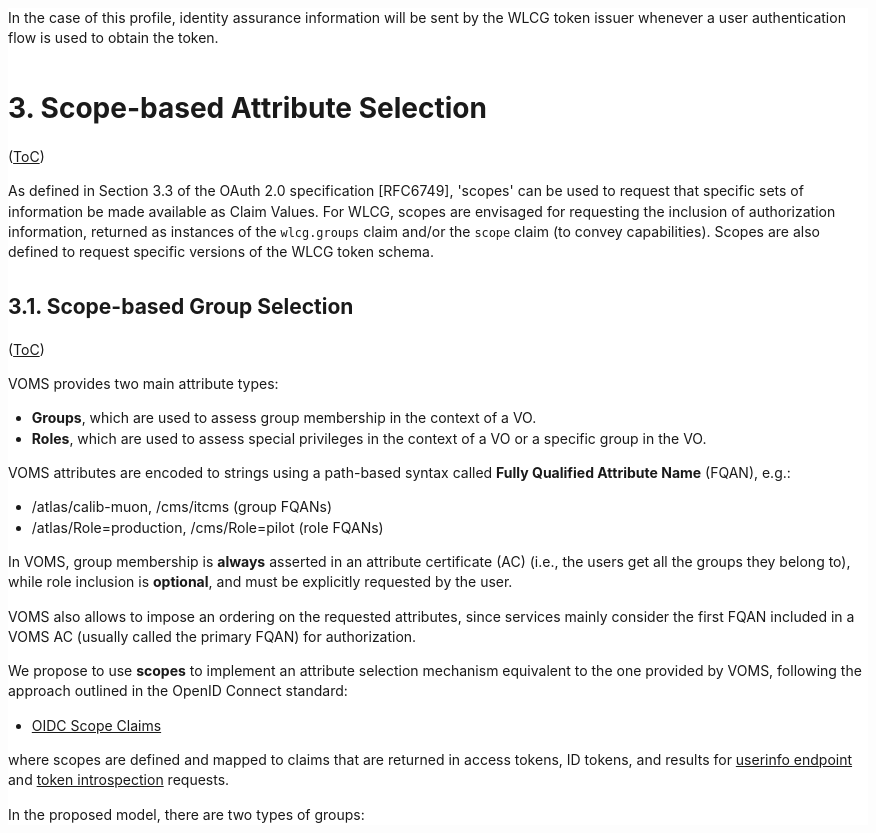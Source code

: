In the case of this profile, identity assurance information will be sent by
the WLCG token issuer whenever a user authentication flow is used to obtain
the token.


# 3. Scope-based Attribute Selection
([ToC](#toc-120))

As defined in Section 3.3 of the OAuth 2.0 specification [RFC6749], 'scopes'
can be used to request that specific sets of information be made available
as Claim Values. For WLCG, scopes are envisaged for requesting the inclusion
of authorization information, returned as instances of the `wlcg.groups`
claim and/or the `scope` claim (to convey capabilities). Scopes are also
defined to request specific versions of the WLCG token schema.


## 3.1. Scope-based Group Selection
([ToC](#toc-130))

VOMS provides two main attribute types:



*   **Groups**, which are used to assess group membership in the context of a VO.
*   **Roles**, which are used to assess special privileges in the context of
    a VO or a specific group in the VO.

VOMS attributes are encoded to strings using a path-based syntax called
**Fully Qualified Attribute Name** (FQAN), e.g.:



*   /atlas/calib-muon, /cms/itcms (group FQANs)
*   /atlas/Role=production, /cms/Role=pilot (role FQANs)

In VOMS, group membership is **always** asserted in an attribute certificate
(AC) (i.e., the users get all the groups they belong to), while role
inclusion is **optional**, and must be explicitly requested by the user.

VOMS also allows to impose an ordering on the requested attributes,  since
services mainly consider the first FQAN included in a VOMS AC (usually
called the primary FQAN) for authorization.

We propose to use **scopes** to implement an attribute selection mechanism
equivalent to the one provided by VOMS, following the approach outlined in
the OpenID Connect standard:



*   [OIDC Scope
    Claims](https://openid.net/specs/openid-connect-core-1_0.html#ScopeClaims)

where scopes are defined and mapped to claims that are returned in access
tokens, ID tokens, and results for [userinfo
endpoint](https://openid.net/specs/openid-connect-core-1_0.html#UserInfo)
and [token introspection](https://www.rfc-editor.org/rfc/rfc7662.html) requests.

In the proposed model, there are two types of groups:
